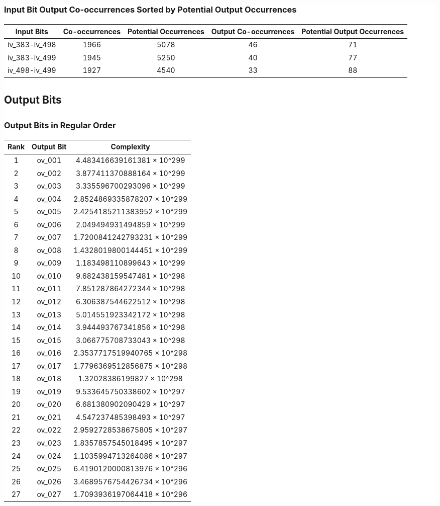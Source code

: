 ### Input Bit Output Co-occurrences Sorted by Potential Output Occurrences

| Input Bits | Co-occurrences | Potential Occurrences | Output Co-occurrences | Potential Output Occurrences |
|:----------:|:--------------:|:---------------------:|:---------------------:|:----------------------------:|
| iv_383-iv_498 | 1966 | 5078 | 46 | 71 |
| iv_383-iv_499 | 1945 | 5250 | 40 | 77 |
| iv_498-iv_499 | 1927 | 4540 | 33 | 88 |

## Output Bits

### Output Bits in Regular Order

| Rank | Output Bit | Complexity |
|:----:|:----------:|:----------:|
| 1 | ov_001 | 4.483416639161381 × 10^299 |
| 2 | ov_002 | 3.877411370888164 × 10^299 |
| 3 | ov_003 | 3.335596700293096 × 10^299 |
| 4 | ov_004 | 2.8524869335878207 × 10^299 |
| 5 | ov_005 | 2.4254185211383952 × 10^299 |
| 6 | ov_006 | 2.049494931494859 × 10^299 |
| 7 | ov_007 | 1.7200841242793231 × 10^299 |
| 8 | ov_008 | 1.4328019800144451 × 10^299 |
| 9 | ov_009 | 1.183498110899643 × 10^299 |
| 10 | ov_010 | 9.682438159547481 × 10^298 |
| 11 | ov_011 | 7.851287864272344 × 10^298 |
| 12 | ov_012 | 6.306387544622512 × 10^298 |
| 13 | ov_013 | 5.014551923342172 × 10^298 |
| 14 | ov_014 | 3.944493767341856 × 10^298 |
| 15 | ov_015 | 3.066775708733043 × 10^298 |
| 16 | ov_016 | 2.3537717519940765 × 10^298 |
| 17 | ov_017 | 1.7796369512856875 × 10^298 |
| 18 | ov_018 | 1.32028386199827 × 10^298 |
| 19 | ov_019 | 9.533645750338602 × 10^297 |
| 20 | ov_020 | 6.681380902090429 × 10^297 |
| 21 | ov_021 | 4.547237485398493 × 10^297 |
| 22 | ov_022 | 2.9592728538675805 × 10^297 |
| 23 | ov_023 | 1.8357857545018495 × 10^297 |
| 24 | ov_024 | 1.1035994713264086 × 10^297 |
| 25 | ov_025 | 6.4190120000813976 × 10^296 |
| 26 | ov_026 | 3.4689576754426734 × 10^296 |
| 27 | ov_027 | 1.7093936197064418 × 10^296 |